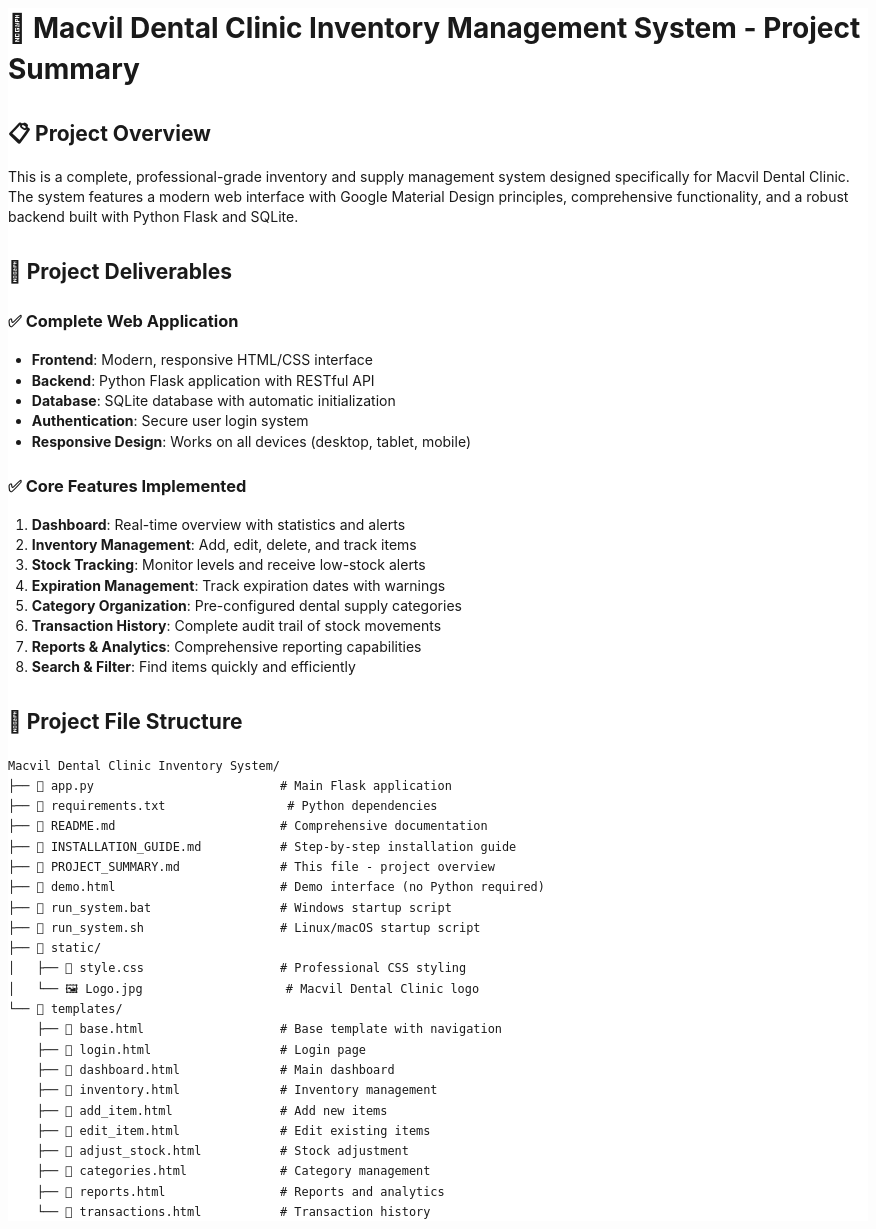 # 🏥 Macvil Dental Clinic Inventory Management System - Project Summary

## 📋 Project Overview

This is a complete, professional-grade inventory and supply management system designed specifically for Macvil Dental Clinic. The system features a modern web interface with Google Material Design principles, comprehensive functionality, and a robust backend built with Python Flask and SQLite.

## 🎯 Project Deliverables

### ✅ Complete Web Application
- **Frontend**: Modern, responsive HTML/CSS interface
- **Backend**: Python Flask application with RESTful API
- **Database**: SQLite database with automatic initialization
- **Authentication**: Secure user login system
- **Responsive Design**: Works on all devices (desktop, tablet, mobile)

### ✅ Core Features Implemented
1. **Dashboard**: Real-time overview with statistics and alerts
2. **Inventory Management**: Add, edit, delete, and track items
3. **Stock Tracking**: Monitor levels and receive low-stock alerts
4. **Expiration Management**: Track expiration dates with warnings
5. **Category Organization**: Pre-configured dental supply categories
6. **Transaction History**: Complete audit trail of stock movements
7. **Reports & Analytics**: Comprehensive reporting capabilities
8. **Search & Filter**: Find items quickly and efficiently

## 📁 Project File Structure

```
Macvil Dental Clinic Inventory System/
├── 📄 app.py                          # Main Flask application
├── 📄 requirements.txt                 # Python dependencies
├── 📄 README.md                       # Comprehensive documentation
├── 📄 INSTALLATION_GUIDE.md           # Step-by-step installation guide
├── 📄 PROJECT_SUMMARY.md              # This file - project overview
├── 📄 demo.html                       # Demo interface (no Python required)
├── 📄 run_system.bat                  # Windows startup script
├── 📄 run_system.sh                   # Linux/macOS startup script
├── 📁 static/
│   ├── 📄 style.css                   # Professional CSS styling
│   └── 🖼️ Logo.jpg                    # Macvil Dental Clinic logo
└── 📁 templates/
    ├── 📄 base.html                   # Base template with navigation
    ├── 📄 login.html                  # Login page
    ├── 📄 dashboard.html              # Main dashboard
    ├── 📄 inventory.html              # Inventory management
    ├── 📄 add_item.html               # Add new items
    ├── 📄 edit_item.html              # Edit existing items
    ├── 📄 adjust_stock.html           # Stock adjustment
    ├── 📄 categories.html             # Category management
    ├── 📄 reports.html                # Reports and analytics
    └── 📄 transactions.html           # Transaction history
```
